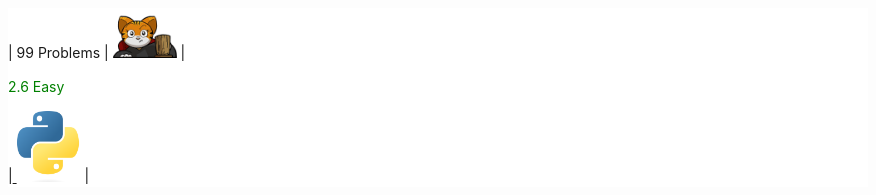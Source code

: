 | 99 Problems | <a href='https://open.kattis.com/problems/99problems'> <img heigth='64' width='64' src='assets/kattis.png' alt='logo kattis'></a> | <p style='color:green'>2.6 Easy</p> |<a href='https://github.com/VecoMr/competitive_programming/tree/main/Kattis/99problems/11494923'> <img heigth='64' width='64' src='assets/Python_3.png' alt='logo Python 3'></a> |